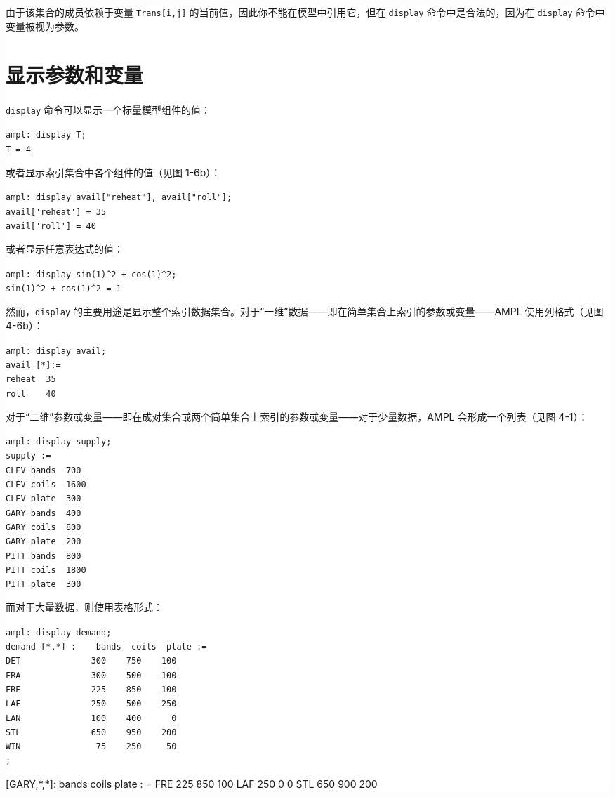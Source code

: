 由于该集合的成员依赖于变量 `Trans[i,j]` 的当前值，因此你不能在模型中引用它，但在 `display` 命令中是合法的，因为在 `display` 命令中变量被视为参数。

# 显示参数和变量

`display` 命令可以显示一个标量模型组件的值：

```rl
ampl: display T;
T = 4
```

或者显示索引集合中各个组件的值（见图 1-6b）：

```rl
ampl: display avail["reheat"], avail["roll"];
avail['reheat'] = 35
avail['roll'] = 40
```

或者显示任意表达式的值：

```rl
ampl: display sin(1)^2 + cos(1)^2;
sin(1)^2 + cos(1)^2 = 1
```

然而，`display` 的主要用途是显示整个索引数据集合。对于“一维”数据——即在简单集合上索引的参数或变量——AMPL 使用列格式（见图 4-6b）：

```rl
ampl: display avail;
avail [*]:= 
reheat  35
roll    40
```

对于“二维”参数或变量——即在成对集合或两个简单集合上索引的参数或变量——对于少量数据，AMPL 会形成一个列表（见图 4-1）：

```rl
ampl: display supply;
supply := 
CLEV bands  700
CLEV coils  1600
CLEV plate  300
GARY bands  400
GARY coils  800
GARY plate  200
PITT bands  800
PITT coils  1800
PITT plate  300
```

而对于大量数据，则使用表格形式：

```rl
ampl: display demand;
demand [*,*] :    bands  coils  plate :=
DET              300    750    100
FRA              300    500    100
FRE              225    850    100
LAF              250    500    250
LAN              100    400      0
STL              650    950    200
WIN               75    250     50
;
```


[GARY,\*,\*]: bands coils plate :  $=$  FRE 225 850 100 LAF 250 0 0 STL 650 900 200
